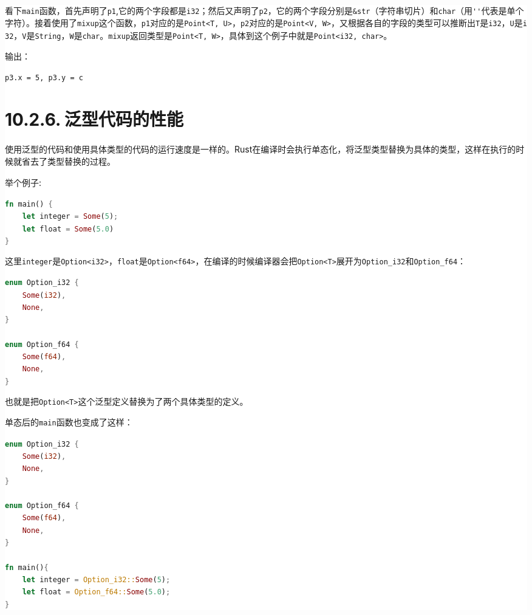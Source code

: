 看下`main`函数，首先声明了`p1`,它的两个字段都是`i32`；然后又声明了`p2`，它的两个字段分别是`&str`（字符串切片）和`char`（用`''`代表是单个字符）。接着使用了`mixup`这个函数，`p1`对应的是`Point<T, U>`，`p2`对应的是`Point<V, W>`，又根据各自的字段的类型可以推断出`T`是`i32`，`U`是`i32`，`V`是`String`，`W`是`char`。`mixup`返回类型是`Point<T, W>`，具体到这个例子中就是`Point<i32, char>`。

输出：
```
p3.x = 5, p3.y = c
```

# 10.2.6. 泛型代码的性能
使用泛型的代码和使用具体类型的代码的运行速度是一样的。Rust在编译时会执行单态化，将泛型类型替换为具体的类型，这样在执行的时候就省去了类型替换的过程。

举个例子:
```rust
fn main() {
	let integer = Some(5);
	let float = Some(5.0)
}
```
这里`integer`是`Option<i32>`，`float`是`Option<f64>`，在编译的时候编译器会把`Option<T>`展开为`Option_i32`和`Option_f64`：
```rust
enum Option_i32 {
	Some(i32),
	None,
}

enum Option_f64 {
	Some(f64),
	None,
}
```
也就是把`Option<T>`这个泛型定义替换为了两个具体类型的定义。

单态后的`main`函数也变成了这样：
```rust
enum Option_i32 {
	Some(i32),
	None,
}

enum Option_f64 {
	Some(f64),
	None,
}

fn main(){
	let integer = Option_i32::Some(5);
	let float = Option_f64::Some(5.0);
}
```